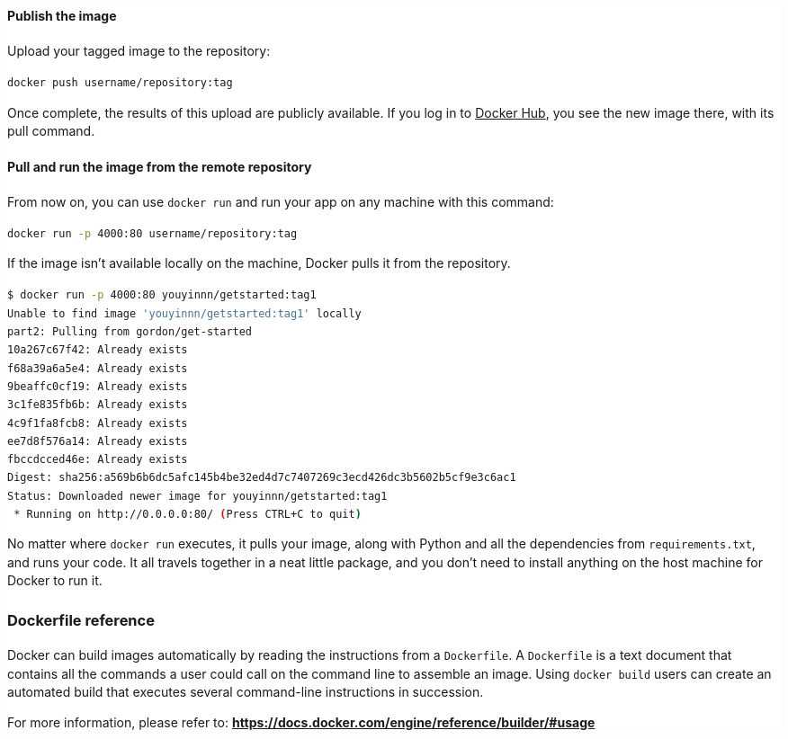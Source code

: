 #### Publish the image

Upload your tagged image to the repository:

``` bash
docker push username/repository:tag
```

Once complete, the results of this upload are publicly available. If you log in to [Docker Hub](https://hub.docker.com/), you see the new image there, with its pull command.

#### Pull and run the image from the remote repository

From now on, you can use `docker run` and run your app on any machine with this command:

``` bash
docker run -p 4000:80 username/repository:tag
```

If the image isn’t available locally on the machine, Docker pulls it from the repository.

``` bash
$ docker run -p 4000:80 youyinnn/getstarted:tag1 
Unable to find image 'youyinnn/getstarted:tag1' locally
part2: Pulling from gordon/get-started
10a267c67f42: Already exists
f68a39a6a5e4: Already exists
9beaffc0cf19: Already exists
3c1fe835fb6b: Already exists
4c9f1fa8fcb8: Already exists
ee7d8f576a14: Already exists
fbccdcced46e: Already exists
Digest: sha256:a569b6b6dc5afc145b4be32ed4d7c7407269c3ecd426dc3b5602b5cf9e3c6ac1
Status: Downloaded newer image for youyinnn/getstarted:tag1
 * Running on http://0.0.0.0:80/ (Press CTRL+C to quit)
```

No matter where `docker run` executes, it pulls your image, along with Python and all the dependencies from `requirements.txt`, and runs your code. It all travels together in a neat little package, and you don’t need to install anything on the host machine for Docker to run it.

### Dockerfile reference

Docker can build images automatically by reading the instructions from a `Dockerfile`. A `Dockerfile` is a text document that contains all the commands a user could call on the command line to assemble an image. Using `docker build` users can create an automated build that executes several command-line instructions in succession.

For more information,  please refer to: **https://docs.docker.com/engine/reference/builder/#usage**